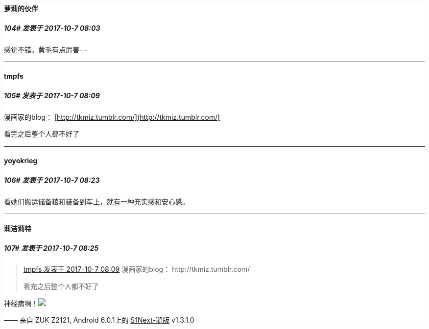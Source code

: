 ####  萝莉的伙伴  
##### 104#       发表于 2017-10-7 08:03




感觉不错。黄毛有点厉害- -







-----

####  tmpfs  
##### 105#       发表于 2017-10-7 08:09




漫画家的blog： [http://tkmiz.tumblr.com/](http://tkmiz.tumblr.com/)


看完之后整个人都不好了







-----

####  yoyokrieg  
##### 106#       发表于 2017-10-7 08:23




看她们搬运储备粮和装备到车上，就有一种充实感和安心感。







-----

####  莉洁莉特  
##### 107#       发表于 2017-10-7 08:25



<blockquote><a href="httphttps://bbs.saraba1st.com/2b/forum.php?mod=redirect&amp;goto=findpost&amp;pid=37413104&amp;ptid=1549678" target="_blank">tmpfs 发表于 2017-10-7 08:09</a>
漫画家的blog： http://tkmiz.tumblr.com/


看完之后整个人都不好了</blockquote>
神经病啊！<img src="https://static.saraba1st.com/image/smiley/face2017/068.png" referrerpolicy="no-referrer">

—— 来自 ZUK Z2121, Android 6.0.1上的 [S1Next-鹅版](https://github.com/ykrank/S1-Next/releases) v1.3.1.0


